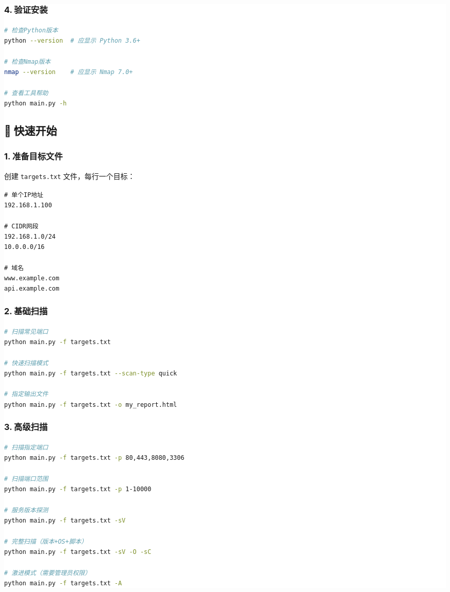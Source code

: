 ### 4. 验证安装

```bash
# 检查Python版本
python --version  # 应显示 Python 3.6+

# 检查Nmap版本
nmap --version    # 应显示 Nmap 7.0+

# 查看工具帮助
python main.py -h
```

## 🚀 快速开始

### 1. 准备目标文件

创建 `targets.txt` 文件，每行一个目标：

```txt
# 单个IP地址
192.168.1.100

# CIDR网段
192.168.1.0/24
10.0.0.0/16

# 域名
www.example.com
api.example.com
```

### 2. 基础扫描

```bash
# 扫描常见端口
python main.py -f targets.txt

# 快速扫描模式
python main.py -f targets.txt --scan-type quick

# 指定输出文件
python main.py -f targets.txt -o my_report.html
```

### 3. 高级扫描

```bash
# 扫描指定端口
python main.py -f targets.txt -p 80,443,8080,3306

# 扫描端口范围
python main.py -f targets.txt -p 1-10000

# 服务版本探测
python main.py -f targets.txt -sV

# 完整扫描（版本+OS+脚本）
python main.py -f targets.txt -sV -O -sC

# 激进模式（需要管理员权限）
python main.py -f targets.txt -A
```
